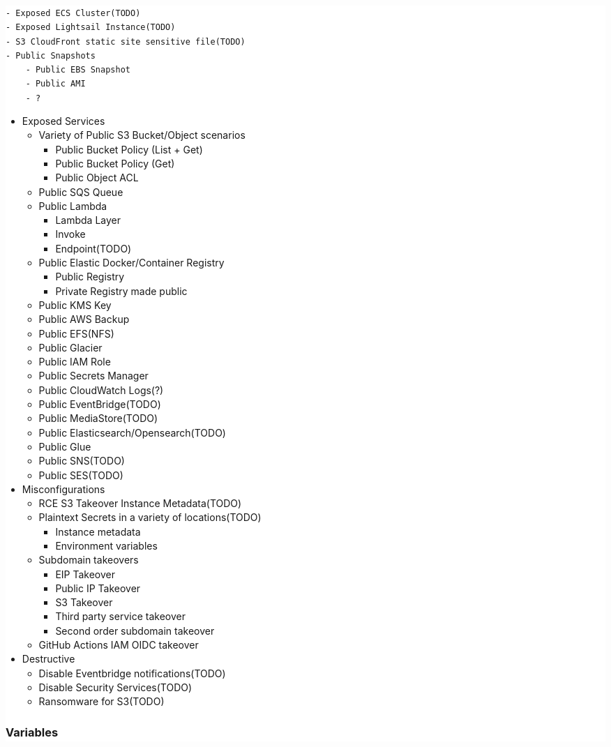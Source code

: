     - Exposed ECS Cluster(TODO)
    - Exposed Lightsail Instance(TODO)
    - S3 CloudFront static site sensitive file(TODO)
    - Public Snapshots
        - Public EBS Snapshot
        - Public AMI
        - ?
- Exposed Services
    - Variety of Public S3 Bucket/Object scenarios
        - Public Bucket Policy (List + Get)
        - Public Bucket Policy (Get)
        - Public Object ACL
    - Public SQS Queue
    - Public Lambda
        - Lambda Layer
        - Invoke
        - Endpoint(TODO)
    - Public Elastic Docker/Container Registry
        - Public Registry
        - Private Registry made public
    - Public KMS Key
    - Public AWS Backup
    - Public EFS(NFS)
    - Public Glacier
    - Public IAM Role
    - Public Secrets Manager
    - Public CloudWatch Logs(?)
    - Public EventBridge(TODO)
    - Public MediaStore(TODO)
    - Public Elasticsearch/Opensearch(TODO)
    - Public Glue
    - Public SNS(TODO)
    - Public SES(TODO)
- Misconfigurations
    - RCE S3 Takeover Instance Metadata(TODO)
    - Plaintext Secrets in a variety of locations(TODO)
        - Instance metadata
        - Environment variables
    - Subdomain takeovers
        - EIP Takeover
        - Public IP Takeover
        - S3 Takeover
        - Third party service takeover
        - Second order subdomain takeover
    - GitHub Actions IAM OIDC takeover
- Destructive
    - Disable Eventbridge notifications(TODO)
    - Disable Security Services(TODO)
    - Ransomware for S3(TODO)

### Variables
